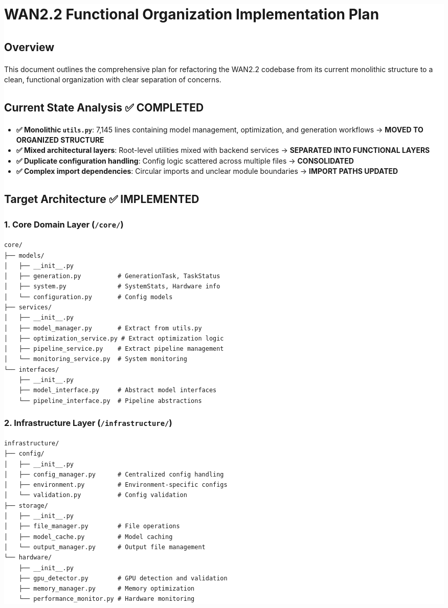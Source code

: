 # WAN2.2 Functional Organization Implementation Plan

## Overview
This document outlines the comprehensive plan for refactoring the WAN2.2 codebase from its current monolithic structure to a clean, functional organization with clear separation of concerns.

## Current State Analysis ✅ COMPLETED
- **✅ Monolithic `utils.py`**: 7,145 lines containing model management, optimization, and generation workflows → **MOVED TO ORGANIZED STRUCTURE**
- **✅ Mixed architectural layers**: Root-level utilities mixed with backend services → **SEPARATED INTO FUNCTIONAL LAYERS**
- **✅ Duplicate configuration handling**: Config logic scattered across multiple files → **CONSOLIDATED**
- **✅ Complex import dependencies**: Circular imports and unclear module boundaries → **IMPORT PATHS UPDATED**

## Target Architecture ✅ IMPLEMENTED

### 1. Core Domain Layer (`/core/`)
```
core/
├── models/
│   ├── __init__.py
│   ├── generation.py          # GenerationTask, TaskStatus
│   ├── system.py              # SystemStats, Hardware info
│   └── configuration.py       # Config models
├── services/
│   ├── __init__.py
│   ├── model_manager.py       # Extract from utils.py
│   ├── optimization_service.py # Extract optimization logic
│   ├── pipeline_service.py    # Extract pipeline management
│   └── monitoring_service.py  # System monitoring
└── interfaces/
    ├── __init__.py
    ├── model_interface.py     # Abstract model interfaces
    └── pipeline_interface.py  # Pipeline abstractions
```

### 2. Infrastructure Layer (`/infrastructure/`)
```
infrastructure/
├── config/
│   ├── __init__.py
│   ├── config_manager.py      # Centralized config handling
│   ├── environment.py         # Environment-specific configs
│   └── validation.py          # Config validation
├── storage/
│   ├── __init__.py
│   ├── file_manager.py        # File operations
│   ├── model_cache.py         # Model caching
│   └── output_manager.py      # Output file management
└── hardware/
    ├── __init__.py
    ├── gpu_detector.py        # GPU detection and validation
    ├── memory_manager.py      # Memory optimization
    └── performance_monitor.py # Hardware monitoring
```
